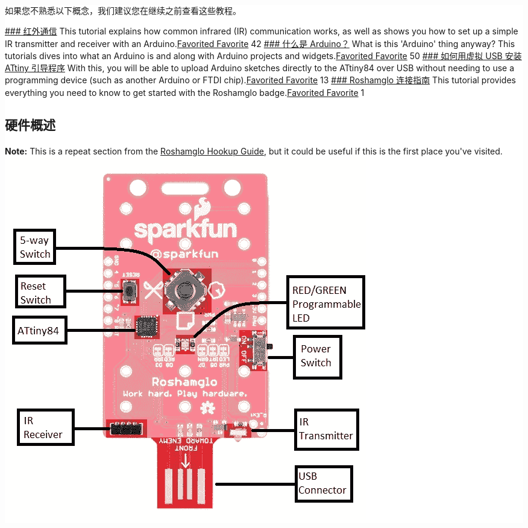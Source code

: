 如果您不熟悉以下概念，我们建议您在继续之前查看这些教程。

[](https://learn.sparkfun.com/tutorials/ir-communication) [### 红外通信](https://learn.sparkfun.com/tutorials/ir-communication) This tutorial explains how common infrared (IR) communication works, as well as shows you how to set up a simple IR transmitter and receiver with an Arduino.[Favorited Favorite](# "Add to favorites") 42[](https://learn.sparkfun.com/tutorials/what-is-an-arduino) [### 什么是 Arduino？](https://learn.sparkfun.com/tutorials/what-is-an-arduino) What is this 'Arduino' thing anyway? This tutorials dives into what an Arduino is and along with Arduino projects and widgets.[Favorited Favorite](# "Add to favorites") 50[](https://learn.sparkfun.com/tutorials/how-to-install-an-attiny-bootloader-with-virtual-usb) [### 如何用虚拟 USB 安装 ATtiny 引导程序](https://learn.sparkfun.com/tutorials/how-to-install-an-attiny-bootloader-with-virtual-usb) With this, you will be able to upload Arduino sketches directly to the ATtiny84 over USB without needing to use a programming device (such as another Arduino or FTDI chip).[Favorited Favorite](# "Add to favorites") 13[](https://learn.sparkfun.com/tutorials/roshamglo-hookup-guide) [### Roshamglo 连接指南](https://learn.sparkfun.com/tutorials/roshamglo-hookup-guide) This tutorial provides everything you need to know to get started with the Roshamglo badge.[Favorited Favorite](# "Add to favorites") 1

## 硬件概述

**Note:** This is a repeat section from the [Roshamglo Hookup Guide](https://learn.sparkfun.com/tutorials/roshamglo-hookup-guide), but it could be useful if this is the first place you've visited.[![Roshamglo labels](img/2019fa5be19375a77fdf493e36c0e033.png)](https://cdn.sparkfun.com/assets/learn_tutorials/6/2/0/Roshamglo_top_highlighted_labled.jpg)

